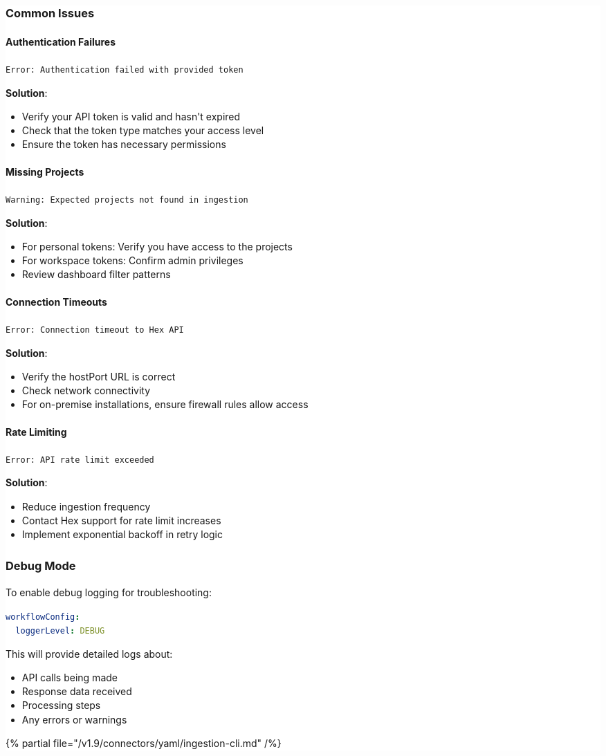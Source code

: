 ### Common Issues

#### Authentication Failures
```
Error: Authentication failed with provided token
```
**Solution**: 
- Verify your API token is valid and hasn't expired
- Check that the token type matches your access level
- Ensure the token has necessary permissions

#### Missing Projects
```
Warning: Expected projects not found in ingestion
```
**Solution**:
- For personal tokens: Verify you have access to the projects
- For workspace tokens: Confirm admin privileges
- Review dashboard filter patterns

#### Connection Timeouts
```
Error: Connection timeout to Hex API
```
**Solution**:
- Verify the hostPort URL is correct
- Check network connectivity
- For on-premise installations, ensure firewall rules allow access

#### Rate Limiting
```
Error: API rate limit exceeded
```
**Solution**:
- Reduce ingestion frequency
- Contact Hex support for rate limit increases
- Implement exponential backoff in retry logic

### Debug Mode

To enable debug logging for troubleshooting:

```yaml
workflowConfig:
  loggerLevel: DEBUG
```

This will provide detailed logs about:
- API calls being made
- Response data received
- Processing steps
- Any errors or warnings

{% partial file="/v1.9/connectors/yaml/ingestion-cli.md" /%}